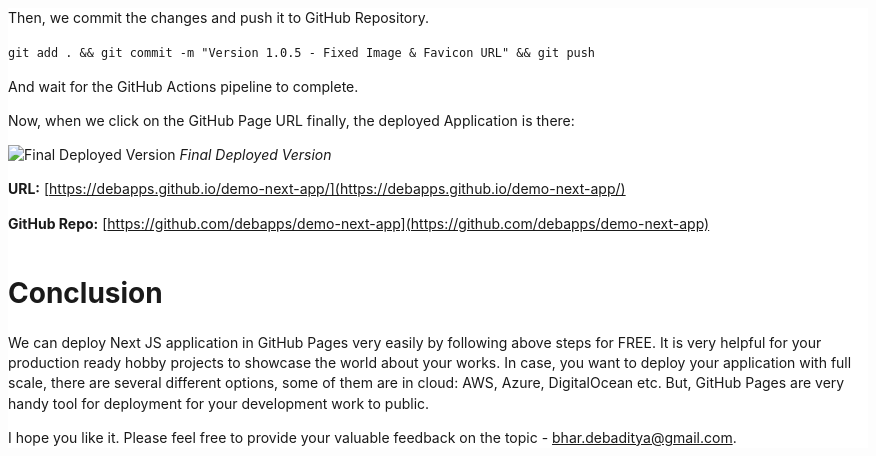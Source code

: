 Then, we commit the changes and push it to GitHub Repository.

`git add . && git commit -m "Version 1.0.5 - Fixed Image & Favicon URL" && git push`

And wait for the GitHub Actions pipeline to complete.

Now, when we click on the GitHub Page URL finally, the deployed Application is there:

![Final Deployed Version](/blog_images/hosting-nextJS-github-pages-images/image13.jpg)
_Final Deployed Version_

**URL:** [https://debapps.github.io/demo-next-app/](https://debapps.github.io/demo-next-app/)

**GitHub Repo:** [https://github.com/debapps/demo-next-app](https://github.com/debapps/demo-next-app)

# Conclusion

We can deploy Next JS application in GitHub Pages very easily by following above steps for FREE. It is very helpful for your production ready hobby projects to showcase the world about your works. In case, you want to deploy your application with full scale, there are several different options, some of them are in cloud: AWS, Azure, DigitalOcean etc. But, GitHub Pages are very handy tool for deployment for your development work to public.

I hope you like it. Please feel free to provide your valuable feedback on the topic - bhar.debaditya@gmail.com.
